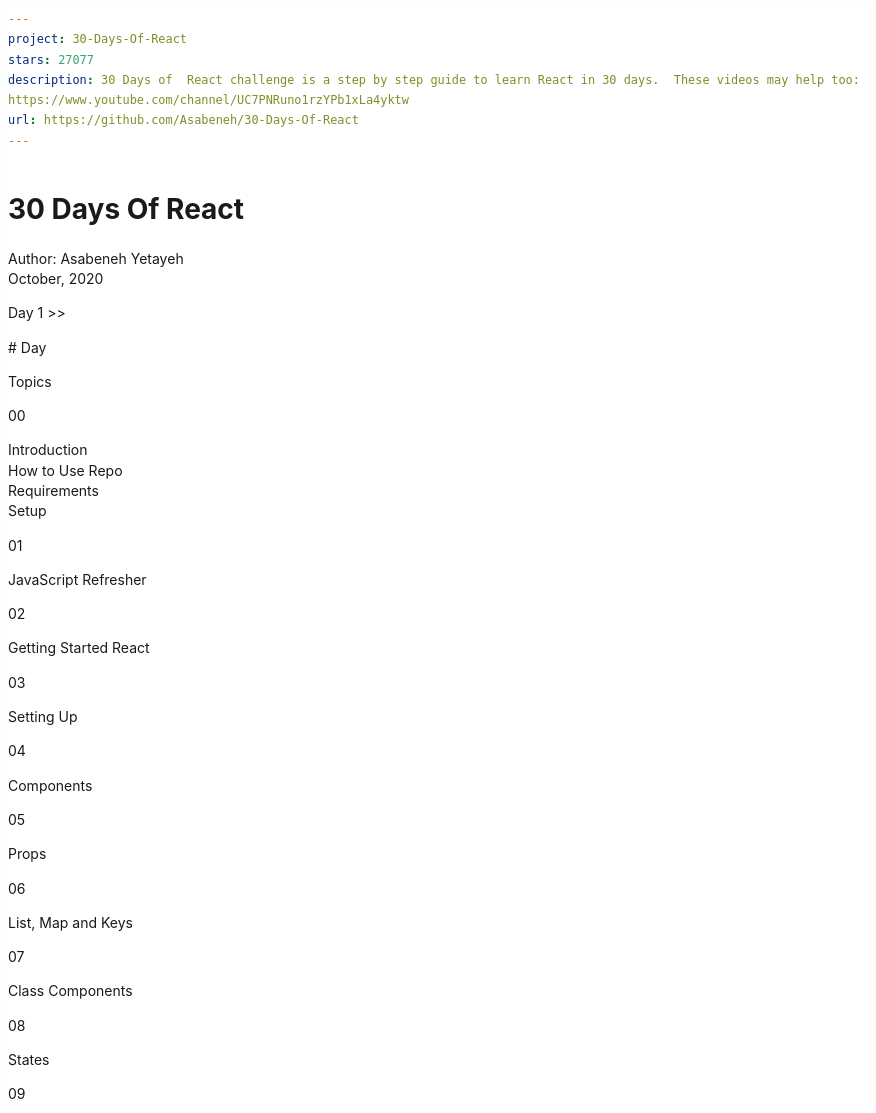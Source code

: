 ```yaml
---
project: 30-Days-Of-React
stars: 27077
description: 30 Days of  React challenge is a step by step guide to learn React in 30 days.  These videos may help too: https://www.youtube.com/channel/UC7PNRuno1rzYPb1xLa4yktw
url: https://github.com/Asabeneh/30-Days-Of-React
---
```


30 Days Of React
================

Author: Asabeneh Yetayeh  
October, 2020

Day 1 >>

\# Day

Topics

00

Introduction  
How to Use Repo  
Requirements  
Setup

01

JavaScript Refresher

02

Getting Started React

03

Setting Up

04

Components

05

Props

06

List, Map and Keys

07

Class Components

08

States

09
